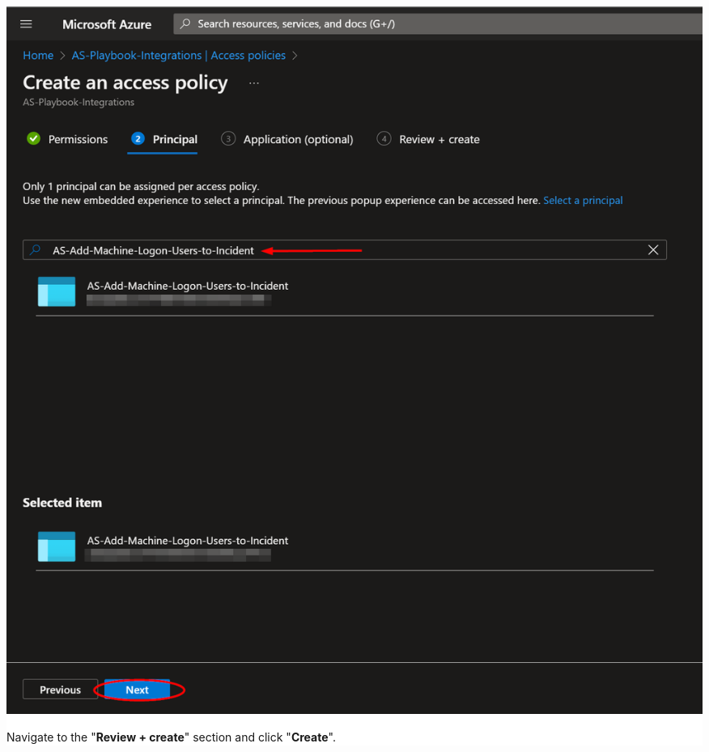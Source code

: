 ![MachineLogonUsers_Key_Vault_Access_3](Images/MachineLogonUsers_Key_Vault_Access_3.png)

Navigate to the "**Review + create**" section and click "**Create**".
